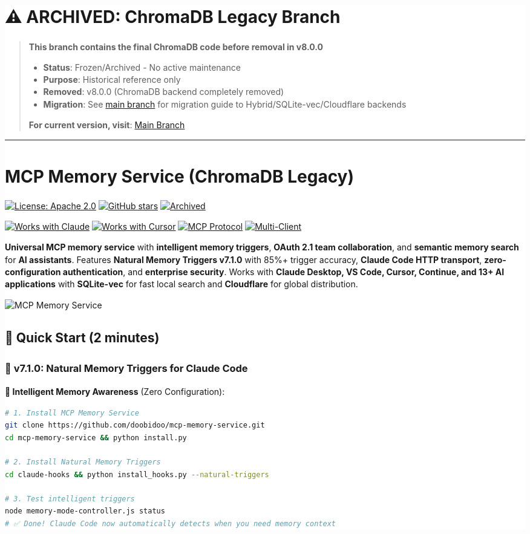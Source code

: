 # ⚠️ ARCHIVED: ChromaDB Legacy Branch

> **This branch contains the final ChromaDB code before removal in v8.0.0**
>
> - **Status**: Frozen/Archived - No active maintenance
> - **Purpose**: Historical reference only
> - **Removed**: v8.0.0 (ChromaDB backend completely removed)
> - **Migration**: See [main branch](https://github.com/doobidoo/mcp-memory-service) for migration guide to Hybrid/SQLite-vec/Cloudflare backends
>
> **For current version, visit**: [Main Branch](https://github.com/doobidoo/mcp-memory-service/tree/main)

---

# MCP Memory Service (ChromaDB Legacy)

[![License: Apache 2.0](https://img.shields.io/badge/License-Apache%202.0-blue.svg)](https://opensource.org/licenses/Apache-2.0)
[![GitHub stars](https://img.shields.io/github/stars/doobidoo/mcp-memory-service?style=social)](https://github.com/doobidoo/mcp-memory-service/stargazers)
[![Archived](https://img.shields.io/badge/Status-Archived-orange?style=flat)](https://github.com/doobidoo/mcp-memory-service/tree/chromadb-legacy)

[![Works with Claude](https://img.shields.io/badge/Works%20with-Claude-blue)](https://claude.ai)
[![Works with Cursor](https://img.shields.io/badge/Works%20with-Cursor-orange)](https://cursor.sh)
[![MCP Protocol](https://img.shields.io/badge/MCP-Compatible-4CAF50?style=flat)](https://modelcontextprotocol.io/)
[![Multi-Client](https://img.shields.io/badge/Multi--Client-13+%20Apps-FF6B35?style=flat)](https://github.com/doobidoo/mcp-memory-service/wiki)

**Universal MCP memory service** with **intelligent memory triggers**, **OAuth 2.1 team collaboration**, and **semantic memory search** for **AI assistants**. Features **Natural Memory Triggers v7.1.0** with 85%+ trigger accuracy, **Claude Code HTTP transport**, **zero-configuration authentication**, and **enterprise security**. Works with **Claude Desktop, VS Code, Cursor, Continue, and 13+ AI applications** with **SQLite-vec** for fast local search and **Cloudflare** for global distribution.

<img width="240" alt="MCP Memory Service" src="https://github.com/user-attachments/assets/eab1f341-ca54-445c-905e-273cd9e89555" />

## 🚀 Quick Start (2 minutes)

### 🧠 **v7.1.0: Natural Memory Triggers for Claude Code**

**🤖 Intelligent Memory Awareness** (Zero Configuration):
```bash
# 1. Install MCP Memory Service
git clone https://github.com/doobidoo/mcp-memory-service.git
cd mcp-memory-service && python install.py

# 2. Install Natural Memory Triggers
cd claude-hooks && python install_hooks.py --natural-triggers

# 3. Test intelligent triggers
node memory-mode-controller.js status
# ✅ Done! Claude Code now automatically detects when you need memory context
```
